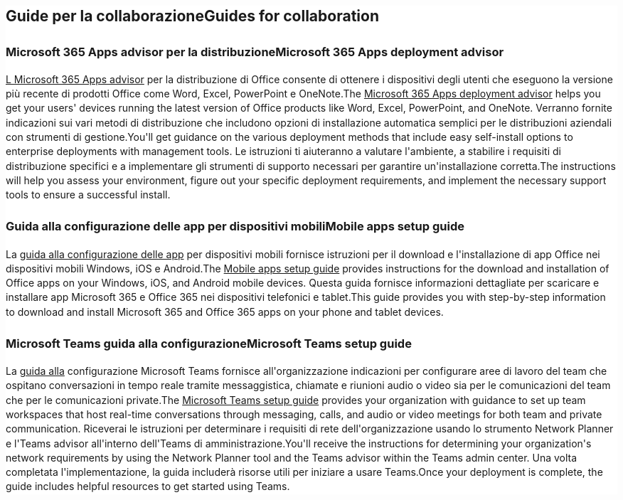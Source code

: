 ## <a name="guides-for-collaboration"></a><span data-ttu-id="b9865-205">Guide per la collaborazione</span><span class="sxs-lookup"><span data-stu-id="b9865-205">Guides for collaboration</span></span>

### <a name="microsoft-365-apps-deployment-advisor"></a><span data-ttu-id="b9865-206">Microsoft 365 Apps advisor per la distribuzione</span><span class="sxs-lookup"><span data-stu-id="b9865-206">Microsoft 365 Apps deployment advisor</span></span>

<span data-ttu-id="b9865-207">[L Microsoft 365 Apps advisor](https://aka.ms/OPPquickstartguide) per la distribuzione di Office consente di ottenere i dispositivi degli utenti che eseguono la versione più recente di prodotti Office come Word, Excel, PowerPoint e OneNote.</span><span class="sxs-lookup"><span data-stu-id="b9865-207">The [Microsoft 365 Apps deployment advisor](https://aka.ms/OPPquickstartguide) helps you get your users' devices running the latest version of Office products like Word, Excel, PowerPoint, and OneNote.</span></span> <span data-ttu-id="b9865-208">Verranno fornite indicazioni sui vari metodi di distribuzione che includono opzioni di installazione automatica semplici per le distribuzioni aziendali con strumenti di gestione.</span><span class="sxs-lookup"><span data-stu-id="b9865-208">You'll get guidance on the various deployment methods that include easy self-install options to enterprise deployments with management tools.</span></span> <span data-ttu-id="b9865-209">Le istruzioni ti aiuteranno a valutare l'ambiente, a stabilire i requisiti di distribuzione specifici e a implementare gli strumenti di supporto necessari per garantire un'installazione corretta.</span><span class="sxs-lookup"><span data-stu-id="b9865-209">The instructions will help you assess your environment, figure out your specific deployment requirements, and implement the necessary support tools to ensure a successful install.</span></span> 

### <a name="mobile-apps-setup-guide"></a><span data-ttu-id="b9865-210">Guida alla configurazione delle app per dispositivi mobili</span><span class="sxs-lookup"><span data-stu-id="b9865-210">Mobile apps setup guide</span></span>

<span data-ttu-id="b9865-211">La [guida alla configurazione delle app](https://aka.ms/officeappguidance) per dispositivi mobili fornisce istruzioni per il download e l'installazione di app Office nei dispositivi mobili Windows, iOS e Android.</span><span class="sxs-lookup"><span data-stu-id="b9865-211">The [Mobile apps setup guide](https://aka.ms/officeappguidance) provides instructions for the download and installation of Office apps on your Windows, iOS, and Android mobile devices.</span></span> <span data-ttu-id="b9865-212">Questa guida fornisce informazioni dettagliate per scaricare e installare app Microsoft 365 e Office 365 nei dispositivi telefonici e tablet.</span><span class="sxs-lookup"><span data-stu-id="b9865-212">This guide provides you with step-by-step information to download and install Microsoft 365 and Office 365 apps on your phone and tablet devices.</span></span>

### <a name="microsoft-teams-setup-guide"></a><span data-ttu-id="b9865-213">Microsoft Teams guida alla configurazione</span><span class="sxs-lookup"><span data-stu-id="b9865-213">Microsoft Teams setup guide</span></span>

<span data-ttu-id="b9865-214">La [guida alla](https://aka.ms/teamsguidance) configurazione Microsoft Teams fornisce all'organizzazione indicazioni per configurare aree di lavoro del team che ospitano conversazioni in tempo reale tramite messaggistica, chiamate e riunioni audio o video sia per le comunicazioni del team che per le comunicazioni private.</span><span class="sxs-lookup"><span data-stu-id="b9865-214">The [Microsoft Teams setup guide](https://aka.ms/teamsguidance) provides your organization with guidance to set up team workspaces that host real-time conversations through messaging, calls, and audio or video meetings for both team and private communication.</span></span> <span data-ttu-id="b9865-215">Riceverai le istruzioni per determinare i requisiti di rete dell'organizzazione usando lo strumento Network Planner e l'Teams advisor all'interno dell'Teams di amministrazione.</span><span class="sxs-lookup"><span data-stu-id="b9865-215">You'll receive the instructions for determining your organization's network requirements by using the Network Planner tool and the Teams advisor within the Teams admin center.</span></span> <span data-ttu-id="b9865-216">Una volta completata l'implementazione, la guida includerà risorse utili per iniziare a usare Teams.</span><span class="sxs-lookup"><span data-stu-id="b9865-216">Once your deployment is complete, the guide includes helpful resources to get started using Teams.</span></span>
